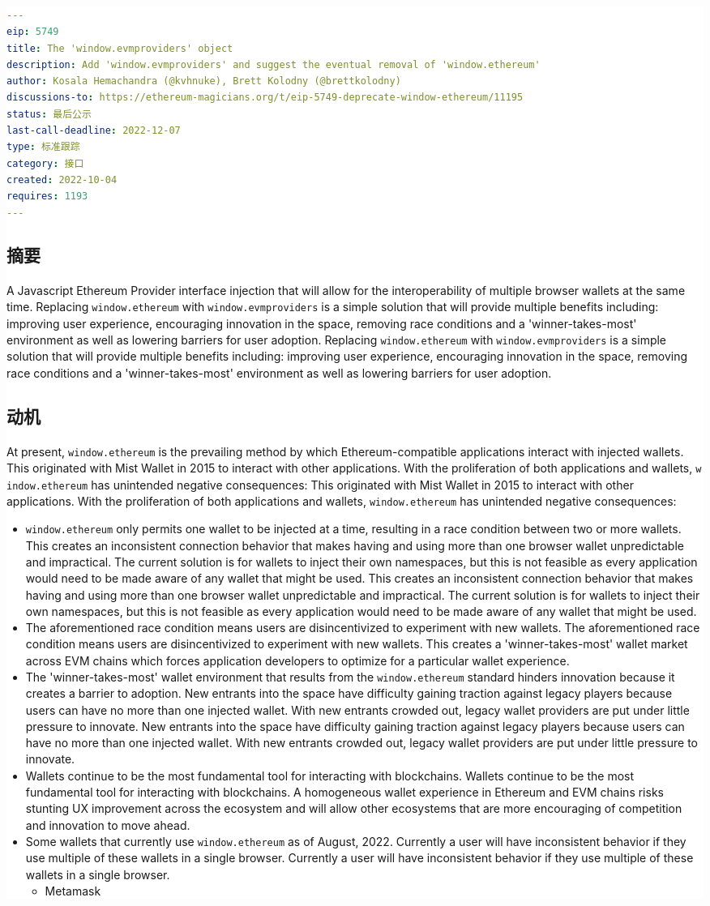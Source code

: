 ```yaml
---
eip: 5749
title: The 'window.evmproviders' object
description: Add 'window.evmproviders' and suggest the eventual removal of 'window.ethereum'
author: Kosala Hemachandra (@kvhnuke), Brett Kolodny (@brettkolodny)
discussions-to: https://ethereum-magicians.org/t/eip-5749-deprecate-window-ethereum/11195
status: 最后公示
last-call-deadline: 2022-12-07
type: 标准跟踪
category: 接口
created: 2022-10-04
requires: 1193
---
```



## 摘要

A Javascript Ethereum Provider interface injection that will allow for the interoperability of multiple browser wallets at the same time. Replacing `window.ethereum` with `window.evmproviders` is a simple solution that will provide multiple benefits including: improving user experience, encouraging innovation in the space, removing race conditions and a 'winner-takes-most' environment as well as lowering barriers for user adoption. Replacing `window.ethereum` with `window.evmproviders` is a simple solution that will provide multiple benefits including: improving user experience, encouraging innovation in the space, removing race conditions and a 'winner-takes-most' environment as well as lowering barriers for user adoption.

## 动机

At present, `window.ethereum` is the prevailing method by which Ethereum-compatible applications interact with injected wallets. This originated with Mist Wallet in 2015 to interact with other applications. With the proliferation of both applications and wallets, `window.ethereum` has unintended negative consequences: This originated with Mist Wallet in 2015 to interact with other applications. With the proliferation of both applications and wallets, `window.ethereum` has unintended negative consequences:

- `window.ethereum` only permits one wallet to be injected at a time, resulting in a race condition between two or more wallets. This creates an inconsistent connection behavior that makes having and using more than one browser wallet unpredictable and impractical. The current solution is for wallets to inject their own namespaces, but this is not feasible as every application would need to be made aware of any wallet that might be used. This creates an inconsistent connection behavior that makes having and using more than one browser wallet unpredictable and impractical. The current solution is for wallets to inject their own namespaces, but this is not feasible as every application would need to be made aware of any wallet that might be used.
- The aforementioned race condition means users are disincentivized to experiment with new wallets. The aforementioned race condition means users are disincentivized to experiment with new wallets. This creates a 'winner-takes-most' wallet market across EVM chains which forces application developers to optimize for a particular wallet experience.
- The 'winner-takes-most' wallet environment that results from the `window.ethereum` standard hinders innovation because it creates a barrier to adoption. New entrants into the space have difficulty gaining traction against legacy players because users can have no more than one injected wallet. With new entrants crowded out, legacy wallet providers are put under little pressure to innovate. New entrants into the space have difficulty gaining traction against legacy players because users can have no more than one injected wallet. With new entrants crowded out, legacy wallet providers are put under little pressure to innovate.
- Wallets continue to be the most fundamental tool for interacting with blockchains. Wallets continue to be the most fundamental tool for interacting with blockchains. A homogeneous wallet experience in Ethereum and EVM chains risks stunting UX improvement across the ecosystem and will allow other ecosystems that are more encouraging of competition and innovation to move ahead.
- Some wallets that currently use `window.ethereum` as of August, 2022. Currently a user will have inconsistent behavior if they use multiple of these wallets in a single browser. Currently a user will have inconsistent behavior if they use multiple of these wallets in a single browser.
    - Metamask